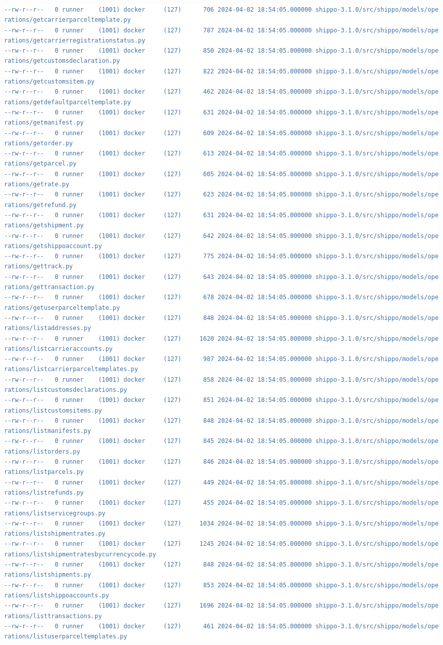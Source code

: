 ```diff
--rw-r--r--   0 runner    (1001) docker     (127)      706 2024-04-02 18:54:05.000000 shippo-3.1.0/src/shippo/models/operations/getcarrierparceltemplate.py
--rw-r--r--   0 runner    (1001) docker     (127)      787 2024-04-02 18:54:05.000000 shippo-3.1.0/src/shippo/models/operations/getcarrierregistrationstatus.py
--rw-r--r--   0 runner    (1001) docker     (127)      850 2024-04-02 18:54:05.000000 shippo-3.1.0/src/shippo/models/operations/getcustomsdeclaration.py
--rw-r--r--   0 runner    (1001) docker     (127)      822 2024-04-02 18:54:05.000000 shippo-3.1.0/src/shippo/models/operations/getcustomsitem.py
--rw-r--r--   0 runner    (1001) docker     (127)      462 2024-04-02 18:54:05.000000 shippo-3.1.0/src/shippo/models/operations/getdefaultparceltemplate.py
--rw-r--r--   0 runner    (1001) docker     (127)      631 2024-04-02 18:54:05.000000 shippo-3.1.0/src/shippo/models/operations/getmanifest.py
--rw-r--r--   0 runner    (1001) docker     (127)      609 2024-04-02 18:54:05.000000 shippo-3.1.0/src/shippo/models/operations/getorder.py
--rw-r--r--   0 runner    (1001) docker     (127)      613 2024-04-02 18:54:05.000000 shippo-3.1.0/src/shippo/models/operations/getparcel.py
--rw-r--r--   0 runner    (1001) docker     (127)      605 2024-04-02 18:54:05.000000 shippo-3.1.0/src/shippo/models/operations/getrate.py
--rw-r--r--   0 runner    (1001) docker     (127)      623 2024-04-02 18:54:05.000000 shippo-3.1.0/src/shippo/models/operations/getrefund.py
--rw-r--r--   0 runner    (1001) docker     (127)      631 2024-04-02 18:54:05.000000 shippo-3.1.0/src/shippo/models/operations/getshipment.py
--rw-r--r--   0 runner    (1001) docker     (127)      642 2024-04-02 18:54:05.000000 shippo-3.1.0/src/shippo/models/operations/getshippoaccount.py
--rw-r--r--   0 runner    (1001) docker     (127)      775 2024-04-02 18:54:05.000000 shippo-3.1.0/src/shippo/models/operations/gettrack.py
--rw-r--r--   0 runner    (1001) docker     (127)      643 2024-04-02 18:54:05.000000 shippo-3.1.0/src/shippo/models/operations/gettransaction.py
--rw-r--r--   0 runner    (1001) docker     (127)      678 2024-04-02 18:54:05.000000 shippo-3.1.0/src/shippo/models/operations/getuserparceltemplate.py
--rw-r--r--   0 runner    (1001) docker     (127)      848 2024-04-02 18:54:05.000000 shippo-3.1.0/src/shippo/models/operations/listaddresses.py
--rw-r--r--   0 runner    (1001) docker     (127)     1620 2024-04-02 18:54:05.000000 shippo-3.1.0/src/shippo/models/operations/listcarrieraccounts.py
--rw-r--r--   0 runner    (1001) docker     (127)      987 2024-04-02 18:54:05.000000 shippo-3.1.0/src/shippo/models/operations/listcarrierparceltemplates.py
--rw-r--r--   0 runner    (1001) docker     (127)      858 2024-04-02 18:54:05.000000 shippo-3.1.0/src/shippo/models/operations/listcustomsdeclarations.py
--rw-r--r--   0 runner    (1001) docker     (127)      851 2024-04-02 18:54:05.000000 shippo-3.1.0/src/shippo/models/operations/listcustomsitems.py
--rw-r--r--   0 runner    (1001) docker     (127)      848 2024-04-02 18:54:05.000000 shippo-3.1.0/src/shippo/models/operations/listmanifests.py
--rw-r--r--   0 runner    (1001) docker     (127)      845 2024-04-02 18:54:05.000000 shippo-3.1.0/src/shippo/models/operations/listorders.py
--rw-r--r--   0 runner    (1001) docker     (127)      846 2024-04-02 18:54:05.000000 shippo-3.1.0/src/shippo/models/operations/listparcels.py
--rw-r--r--   0 runner    (1001) docker     (127)      449 2024-04-02 18:54:05.000000 shippo-3.1.0/src/shippo/models/operations/listrefunds.py
--rw-r--r--   0 runner    (1001) docker     (127)      455 2024-04-02 18:54:05.000000 shippo-3.1.0/src/shippo/models/operations/listservicegroups.py
--rw-r--r--   0 runner    (1001) docker     (127)     1034 2024-04-02 18:54:05.000000 shippo-3.1.0/src/shippo/models/operations/listshipmentrates.py
--rw-r--r--   0 runner    (1001) docker     (127)     1245 2024-04-02 18:54:05.000000 shippo-3.1.0/src/shippo/models/operations/listshipmentratesbycurrencycode.py
--rw-r--r--   0 runner    (1001) docker     (127)      848 2024-04-02 18:54:05.000000 shippo-3.1.0/src/shippo/models/operations/listshipments.py
--rw-r--r--   0 runner    (1001) docker     (127)      853 2024-04-02 18:54:05.000000 shippo-3.1.0/src/shippo/models/operations/listshippoaccounts.py
--rw-r--r--   0 runner    (1001) docker     (127)     1696 2024-04-02 18:54:05.000000 shippo-3.1.0/src/shippo/models/operations/listtransactions.py
--rw-r--r--   0 runner    (1001) docker     (127)      461 2024-04-02 18:54:05.000000 shippo-3.1.0/src/shippo/models/operations/listuserparceltemplates.py
```